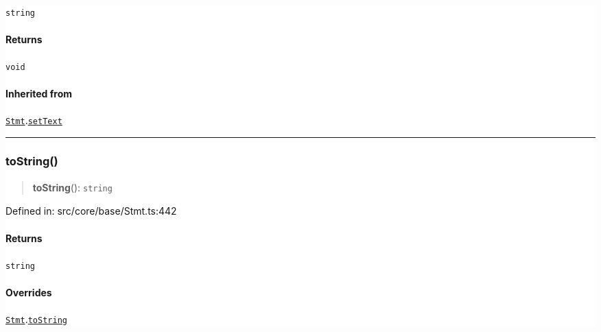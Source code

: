 `string`

#### Returns

`void`

#### Inherited from

[`Stmt`](Stmt.md).[`setText`](Stmt.md#settext)

***

### toString()

> **toString**(): `string`

Defined in: src/core/base/Stmt.ts:442

#### Returns

`string`

#### Overrides

[`Stmt`](Stmt.md).[`toString`](Stmt.md#tostring)
